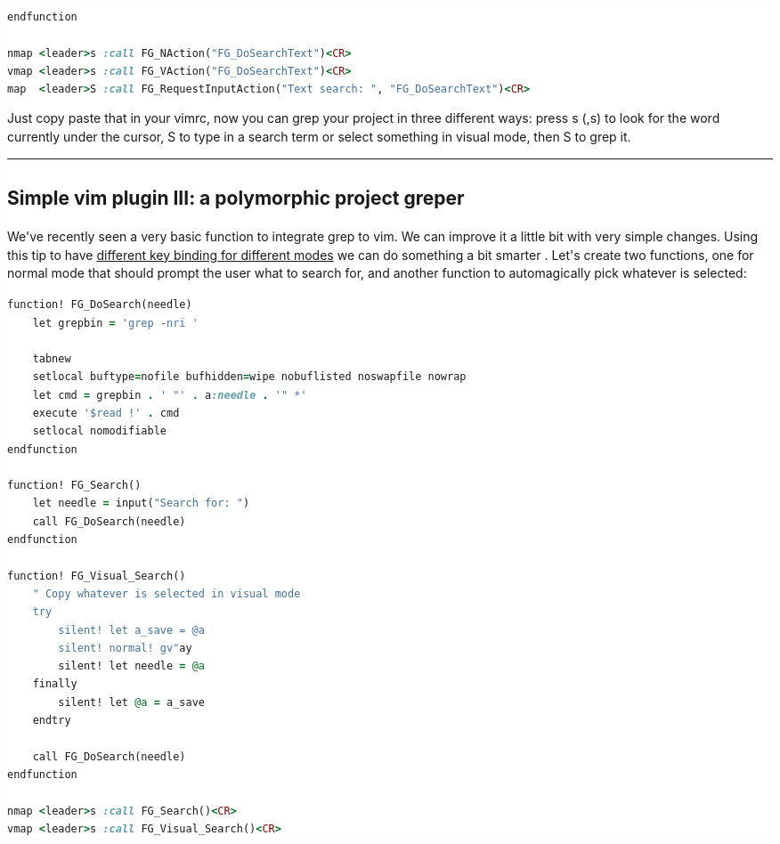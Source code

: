 ```ruby
endfunction

nmap <leader>s :call FG_NAction("FG_DoSearchText")<CR>
vmap <leader>s :call FG_VAction("FG_DoSearchText")<CR>
map  <leader>S :call FG_RequestInputAction("Text search: ", "FG_DoSearchText")<CR>
```

Just copy paste that in your vimrc, now you can grep your project in three different ways: press s (,s) to look for the word currently under the cursor, S to type in a search term or select something in visual mode, then S to grep it.

---

Simple vim plugin III: a polymorphic project greper
---------------------------------------------------

We've recently seen a very basic function to integrate grep to vim. We can improve it a little bit with very simple changes. Using this tip to have [different key binding for different modes](/blog_md/2015/0602_Vimtippolymorphickeybindings.md) we can do something a bit smarter . Let's create two functions, one for normal mode that should prompt the user what to search for, and another function to automagically pick whatever is selected:

```ruby
function! FG_DoSearch(needle)
    let grepbin = 'grep -nri '

    tabnew
    setlocal buftype=nofile bufhidden=wipe nobuflisted noswapfile nowrap
    let cmd = grepbin . ' "' . a:needle . '" *'
    execute '$read !' . cmd
    setlocal nomodifiable
endfunction

function! FG_Search()
    let needle = input("Search for: ")
    call FG_DoSearch(needle)
endfunction

function! FG_Visual_Search()
    " Copy whatever is selected in visual mode
    try
        silent! let a_save = @a
        silent! normal! gv"ay
        silent! let needle = @a
    finally
        silent! let @a = a_save
    endtry

    call FG_DoSearch(needle)
endfunction

nmap <leader>s :call FG_Search()<CR>
vmap <leader>s :call FG_Visual_Search()<CR>
```
